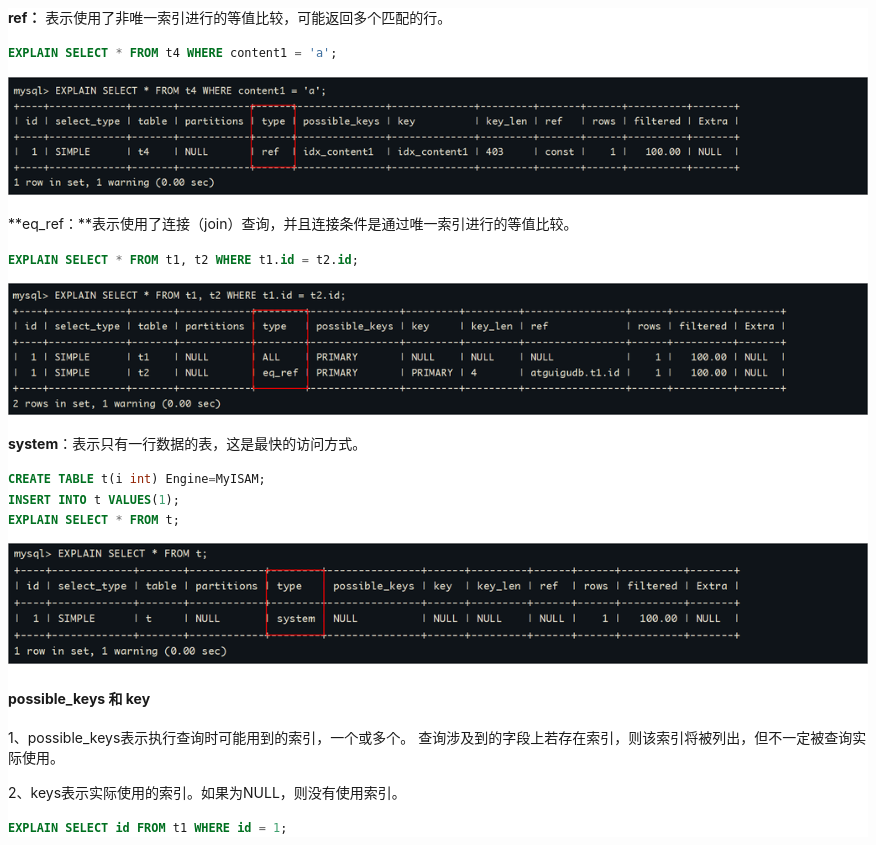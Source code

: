**ref：** 表示使用了非唯一索引进行的等值比较，可能返回多个匹配的行。

```sql
EXPLAIN SELECT * FROM t4 WHERE content1 = 'a';
```

![image-20230626215650836](assets/image-20230626215650836.png)  



**eq_ref：**表示使用了连接（join）查询，并且连接条件是通过唯一索引进行的等值比较。

```sql
EXPLAIN SELECT * FROM t1, t2 WHERE t1.id = t2.id;
```

![image-20230626215727106](assets/image-20230626215727106.png)  



**system**：表示只有一行数据的表，这是最快的访问方式。

```sql
CREATE TABLE t(i int) Engine=MyISAM;
INSERT INTO t VALUES(1);
EXPLAIN SELECT * FROM t;
```

![image-20230626215807969](assets/image-20230626215807969.png)  



#### possible_keys 和 key

1、possible_keys表示执行查询时可能用到的索引，一个或多个。 查询涉及到的字段上若存在索引，则该索引将被列出，但不一定被查询实际使用。

2、keys表示实际使用的索引。如果为NULL，则没有使用索引。

```sql
EXPLAIN SELECT id FROM t1 WHERE id = 1;
```
